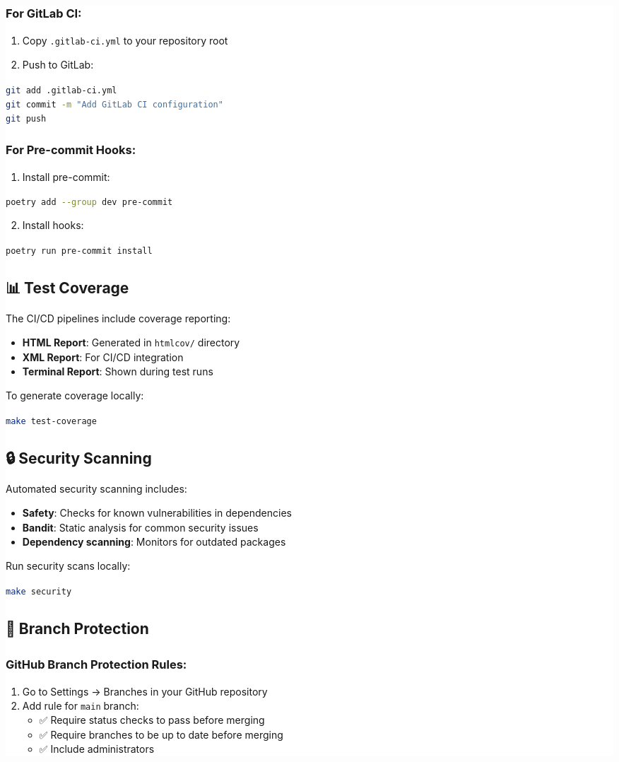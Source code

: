 ### For GitLab CI:

1. Copy `.gitlab-ci.yml` to your repository root

2. Push to GitLab:
```bash
git add .gitlab-ci.yml
git commit -m "Add GitLab CI configuration"
git push
```

### For Pre-commit Hooks:

1. Install pre-commit:
```bash
poetry add --group dev pre-commit
```

2. Install hooks:
```bash
poetry run pre-commit install
```

## 📊 Test Coverage

The CI/CD pipelines include coverage reporting:

- **HTML Report**: Generated in `htmlcov/` directory
- **XML Report**: For CI/CD integration
- **Terminal Report**: Shown during test runs

To generate coverage locally:
```bash
make test-coverage
```

## 🔒 Security Scanning

Automated security scanning includes:

- **Safety**: Checks for known vulnerabilities in dependencies
- **Bandit**: Static analysis for common security issues
- **Dependency scanning**: Monitors for outdated packages

Run security scans locally:
```bash
make security
```

## 🎯 Branch Protection

### GitHub Branch Protection Rules:

1. Go to Settings → Branches in your GitHub repository
2. Add rule for `main` branch:
   - ✅ Require status checks to pass before merging
   - ✅ Require branches to be up to date before merging
   - ✅ Include administrators
